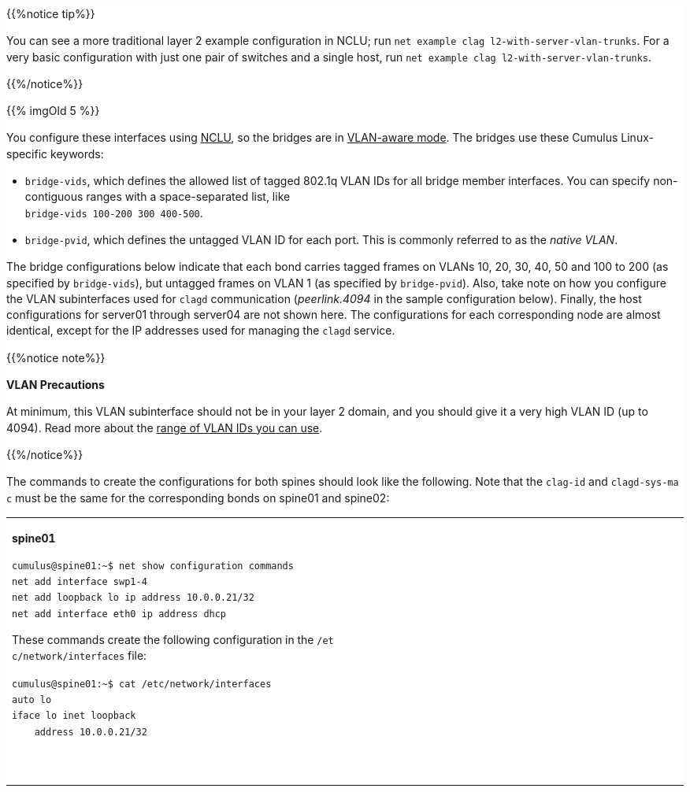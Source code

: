 {{%notice tip%}}

You can see a more traditional layer 2 example configuration in NCLU;
run `net example clag l2-with-server-vlan-trunks`. For a very basic
configuration with just one pair of switches and a single host, run `net
example clag l2-with-server-vlan-trunks`.

{{%/notice%}}

{{% imgOld 5 %}}

You configure these interfaces using
[NCLU](/cumulus-linux-35/System-Configuration/Network-Command-Line-Utility-NCLU/),
so the bridges are in [VLAN-aware
mode](/cumulus-linux-35/Layer-1-and-2/Ethernet-Bridging-VLANs/VLAN-aware-Bridge-Mode-for-Large-scale-Layer-2-Environments).
The bridges use these Cumulus Linux-specific keywords:

  - `bridge-vids`, which defines the allowed list of tagged 802.1q VLAN
    IDs for all bridge member interfaces. You can specify non-contiguous
    ranges with a space-separated list, like  
    `bridge-vids 100-200 300 400-500`.

  - `bridge-pvid`, which defines the untagged VLAN ID for each port.
    This is commonly referred to as the *native VLAN*.

The bridge configurations below indicate that each bond carries tagged
frames on VLANs 10, 20, 30, 40, 50 and 100 to 200 (as specified by
`bridge-vids`), but untagged frames on VLAN 1 (as specified by
`bridge-pvid`). Also, take note on how you configure the VLAN
subinterfaces used for `clagd` communication (*peerlink.4094* in the
sample configuration below). Finally, the host configurations for
server01 through server04 are not shown here. The configurations for
each corresponding node are almost identical, except for the IP
addresses used for managing the `clagd` service.

{{%notice note%}}

**VLAN Precautions**

At minimum, this VLAN subinterface should not be in your layer 2 domain,
and you should give it a very high VLAN ID (up to 4094). Read more about
the [range of VLAN IDs you can use](/cumulus-linux-332/Layer-One-and-Two/Ethernet-Bridging-VLANs/VLAN-aware-Bridge-Mode-for-Large-scale-Layer-2-Environments/#reserved-vlan-range).

{{%/notice%}}

The commands to create the configurations for both spines should look
like the following. Note that the `clag-id` and `clagd-sys-mac` must be
the same for the corresponding bonds on spine01 and spine02:

<table>
<colgroup>
<col style="width: 50%" />
<col style="width: 50%" />
</colgroup>
<tbody>
<tr class="odd">
<td><p><strong>spine01</strong></p>
<pre><code>cumulus@spine01:~$ net show configuration commands 
net add interface swp1-4 
net add loopback lo ip address 10.0.0.21/32
net add interface eth0 ip address dhcp</code></pre>
<p>These commands create the following configuration in the <code>/etc/network/interfaces</code> file:</p>
<pre><code>cumulus@spine01:~$ cat /etc/network/interfaces
auto lo
iface lo inet loopback
    address 10.0.0.21/32
 